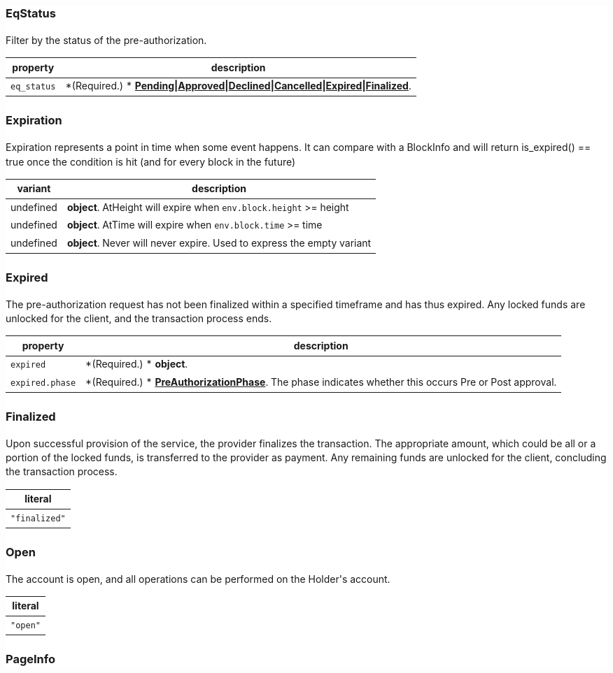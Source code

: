 ### EqStatus

Filter by the status of the pre-authorization.

|property|description|
|----------|-----------|
|`eq_status`|*(Required.) * **[Pending](#pending)\|[Approved](#approved)\|[Declined](#declined)\|[Cancelled](#cancelled)\|[Expired](#expired)\|[Finalized](#finalized)**. |

### Expiration

Expiration represents a point in time when some event happens. It can compare with a BlockInfo and will return is_expired() == true once the condition is hit (and for every block in the future)

|variant|description|
|-------|-----------|
|undefined|**object**. AtHeight will expire when `env.block.height` &gt;= height|
|undefined|**object**. AtTime will expire when `env.block.time` &gt;= time|
|undefined|**object**. Never will never expire. Used to express the empty variant|

### Expired

The pre-authorization request has not been finalized within a specified timeframe and has thus expired. Any locked funds are unlocked for the client, and the transaction process ends.

|property|description|
|----------|-----------|
|`expired`|*(Required.) * **object**. |
|`expired.phase`|*(Required.) * **[PreAuthorizationPhase](#preauthorizationphase)**. The phase indicates whether this occurs Pre or Post approval.|

### Finalized

Upon successful provision of the service, the provider finalizes the transaction. The appropriate amount, which could be all or a portion of the locked funds, is transferred to the provider as payment. Any remaining funds are unlocked for the client, concluding the transaction process.

|literal|
|-------|
|`"finalized"`|

### Open

The account is open, and all operations can be performed on the Holder's account.

|literal|
|-------|
|`"open"`|

### PageInfo

